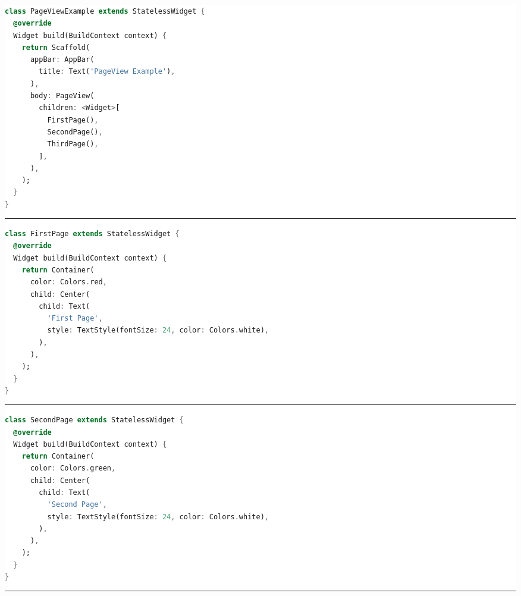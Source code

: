 
```dart
class PageViewExample extends StatelessWidget {
  @override
  Widget build(BuildContext context) {
    return Scaffold(
      appBar: AppBar(
        title: Text('PageView Example'),
      ),
      body: PageView(
        children: <Widget>[
          FirstPage(),
          SecondPage(),
          ThirdPage(),
        ],
      ),
    );
  }
}
```

---

```dart
class FirstPage extends StatelessWidget {
  @override
  Widget build(BuildContext context) {
    return Container(
      color: Colors.red,
      child: Center(
        child: Text(
          'First Page',
          style: TextStyle(fontSize: 24, color: Colors.white),
        ),
      ),
    );
  }
}
```

---

```dart
class SecondPage extends StatelessWidget {
  @override
  Widget build(BuildContext context) {
    return Container(
      color: Colors.green,
      child: Center(
        child: Text(
          'Second Page',
          style: TextStyle(fontSize: 24, color: Colors.white),
        ),
      ),
    );
  }
}
```

---